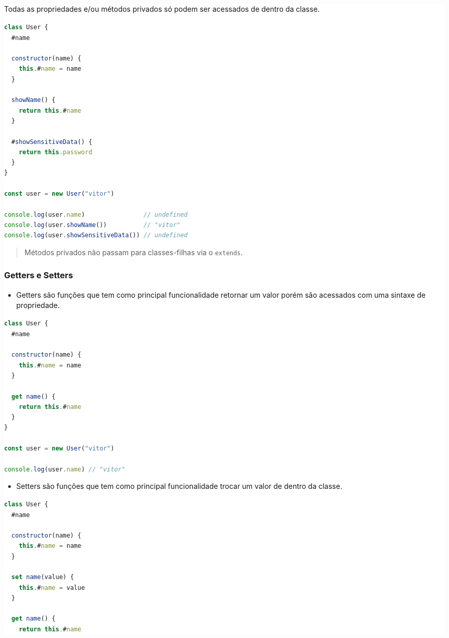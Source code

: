 Todas as propriedades e/ou métodos privados só podem ser acessados de dentro da classe.

```js
class User {
  #name

  constructor(name) {
    this.#name = name
  }

  showName() {
    return this.#name
  }

  #showSensitiveData() {
    return this.password
  }
}

const user = new User("vitor")

console.log(user.name)                // undefined
console.log(user.showName())          // "vitor" 
console.log(user.showSensitiveData()) // undefined 
```

> Métodos privados não passam para classes-filhas via o `extends`.

### Getters e Setters

- Getters são funções que tem como principal funcionalidade retornar um valor porém são acessados com uma sintaxe de propriedade.

```js
class User {
  #name

  constructor(name) {
    this.#name = name
  }

  get name() {
    return this.#name
  }
}

const user = new User("vitor")

console.log(user.name) // "vitor"
```

- Setters são funções que tem como principal funcionalidade trocar um valor de dentro da classe.

```js
class User {
  #name

  constructor(name) {
    this.#name = name
  }

  set name(value) {
    this.#name = value
  }

  get name() {
    return this.#name
```